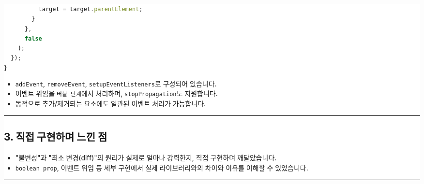 ```js
          target = target.parentElement;
        }
      },
      false
    );
  });
}
```

- `addEvent`, `removeEvent`, `setupEventListeners`로 구성되어 있습니다.
- 이벤트 위임을 `버블 단계`에서 처리하며, `stopPropagation`도 지원합니다.
- 동적으로 추가/제거되는 요소에도 일관된 이벤트 처리가 가능합니다.

---

## 3. 직접 구현하며 느낀 점

- "불변성"과 "최소 변경(diff)"의 원리가 실제로 얼마나 강력한지, 직접 구현하며 깨달았습니다.
- `boolean prop`, 이벤트 위임 등 세부 구현에서 실제 라이브러리와의 차이와 이유를 이해할 수 있었습니다.

---
